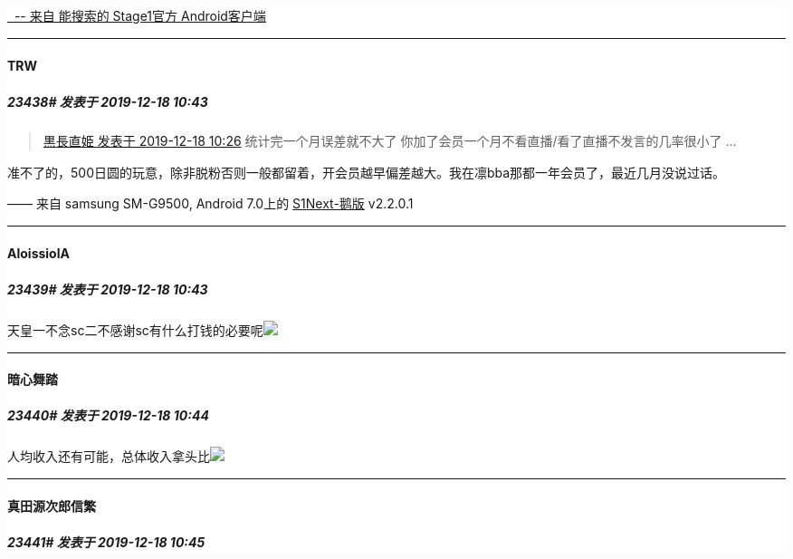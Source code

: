 [  -- 来自 能搜索的 Stage1官方 Android客户端](https://www.coolapk.com/apk/140634)







-----

####  TRW  
##### 23438#       发表于 2019-12-18 10:43



<blockquote><a href="httphttps://bbs.saraba1st.com/2b/forum.php?mod=redirect&amp;goto=findpost&amp;pid=45901527&amp;ptid=1857164" target="_blank">黒長直姫 发表于 2019-12-18 10:26</a>
统计完一个月误差就不大了 你加了会员一个月不看直播/看了直播不发言的几率很小了 ...</blockquote>
准不了的，500日圆的玩意，除非脱粉否则一般都留着，开会员越早偏差越大。我在凛bba那都一年会员了，最近几月没说过话。

—— 来自 samsung SM-G9500, Android 7.0上的 [S1Next-鹅版](https://github.com/ykrank/S1-Next/releases) v2.2.0.1







-----

####  AloissiolA  
##### 23439#       发表于 2019-12-18 10:43




天皇一不念sc二不感谢sc有什么打钱的必要呢<img src="https://static.saraba1st.com/image/smiley/face2017/066.png" referrerpolicy="no-referrer">







-----

####  暗心舞踏  
##### 23440#       发表于 2019-12-18 10:44




人均收入还有可能，总体收入拿头比<img src="https://static.saraba1st.com/image/smiley/face2017/068.png" referrerpolicy="no-referrer">







-----

####  真田源次郎信繁  
##### 23441#       发表于 2019-12-18 10:45

